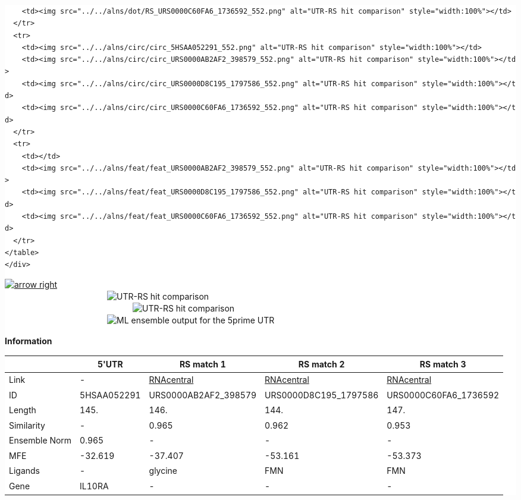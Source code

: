        <td><img src="../../alns/dot/RS_URS0000C60FA6_1736592_552.png" alt="UTR-RS hit comparison" style="width:100%"></td>
      </tr>
      <tr>
        <td><img src="../../alns/circ/circ_5HSAA052291_552.png" alt="UTR-RS hit comparison" style="width:100%"></td>
        <td><img src="../../alns/circ/circ_URS0000AB2AF2_398579_552.png" alt="UTR-RS hit comparison" style="width:100%"></td>
        <td><img src="../../alns/circ/circ_URS0000D8C195_1797586_552.png" alt="UTR-RS hit comparison" style="width:100%"></td>
        <td><img src="../../alns/circ/circ_URS0000C60FA6_1736592_552.png" alt="UTR-RS hit comparison" style="width:100%"></td>
      </tr>
      <tr>
        <td></td>
        <td><img src="../../alns/feat/feat_URS0000AB2AF2_398579_552.png" alt="UTR-RS hit comparison" style="width:100%"></td>
        <td><img src="../../alns/feat/feat_URS0000D8C195_1797586_552.png" alt="UTR-RS hit comparison" style="width:100%"></td>
        <td><img src="../../alns/feat/feat_URS0000C60FA6_1736592_552.png" alt="UTR-RS hit comparison" style="width:100%"></td>
      </tr>
    </table>
    </div>
  <div class="column">
    <a href="../../_mds/GLDN/"><img src="../../icons/arrow_right.png" alt="arrow right" style="width:100%"></a>
  </div>
</div>


<div class="row" >
    <div class="column_center">
        <img src="../../alns/feat/featcomp_552.png" alt="UTR-RS hit comparison" style="width:60%; display:block; margin-left:auto; margin-right:auto;">
    </div>
</div>

<div class="row" >
    <div class="column_center">
        <img src="../../alns/bpp/bpp_552.png" alt="UTR-RS hit comparison" style="width:50%; display:block; margin-left:auto; margin-right:auto;">
    </div>
</div>



<div class="row">
    <div class="column_center">
        <img src="../../alns/ens/ens_552.png" alt="ML ensemble output for the 5prime UTR" style="width:60%; display:block; margin-left:auto; margin-right:auto;">
    </div>
</div>


**Information**

| | 5'UTR       | RS match 1   | RS match 2  | RS match 3 |
| ---- | ----------- | ----------- | ----------- | ----------- |
| <span title="Link to the sequence source">Link</span> | -  | <a href="https://rnacentral.org/rna/URS0000AB2AF2/398579" target="_blank" rel="noopener noreferrer">RNAcentral</a>     |<a href="https://rnacentral.org/rna/URS0000D8C195/1797586" target="_blank" rel="noopener noreferrer">RNAcentral</a>  | <a href="https://rnacentral.org/rna/URS0000C60FA6/1736592" target="_blank" rel="noopener noreferrer">RNAcentral</a>   |
| <span title="ID within respective databases">ID</span>  | 5HSAA052291     | URS0000AB2AF2_398579     | URS0000D8C195_1797586     | URS0000C60FA6_1736592     |
| <span title="Length of the sequence in question">Length</span>  | 145.     |  146.    | 144.   |  147.    |
| <span title="Similarity score calculated from all similarity metrics">Similarity</span>  | - | 0.965 | 0.962 | 0.953 |
| <span title="Ensemble classification via all 19 ML classifiers">Ensemble Norm</span>  | 0.965 | - | - | - |
| <span title="Nupack Mean Free Energy of the secondary structure">MFE</span>  | -32.619 | -37.407 | -53.161 | -53.373 |
| <span title="Reported Ligand match on RNAcentral or via RFAM">Ligands</span>  | - | glycine | FMN | FMN |
| <span title="Homo Sapiens gene abbreviation">Gene</span>  | IL10RA | - | - | - |